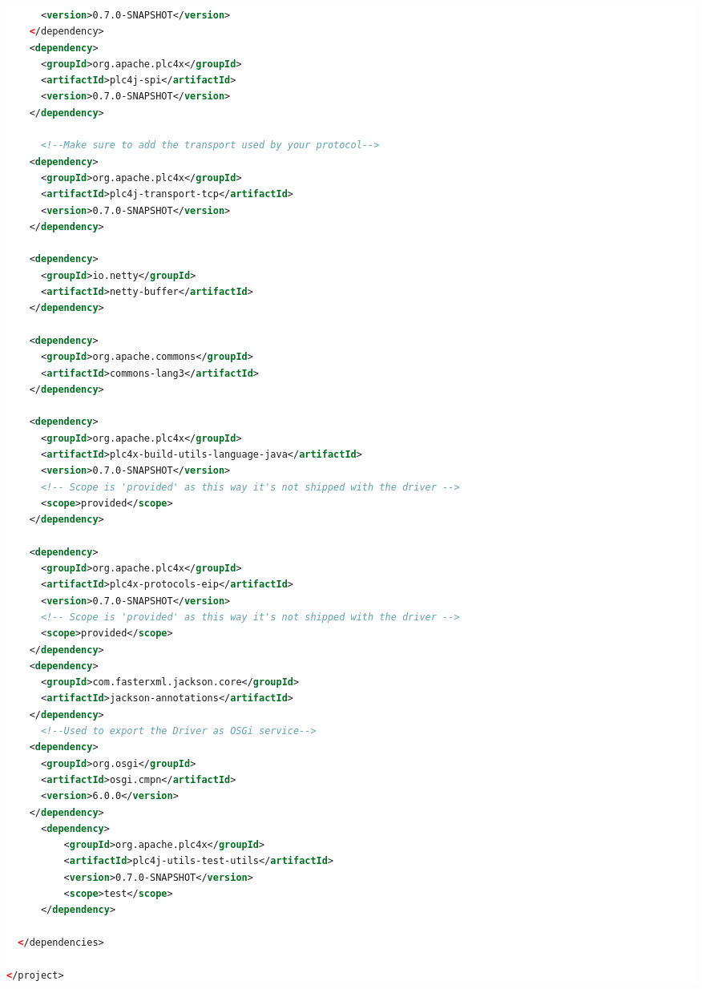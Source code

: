 ```xml
      <version>0.7.0-SNAPSHOT</version>
    </dependency>
    <dependency>
      <groupId>org.apache.plc4x</groupId>
      <artifactId>plc4j-spi</artifactId>
      <version>0.7.0-SNAPSHOT</version>
    </dependency>

      <!--Make sure to add the transport used by your protocol-->
    <dependency>
      <groupId>org.apache.plc4x</groupId>
      <artifactId>plc4j-transport-tcp</artifactId>
      <version>0.7.0-SNAPSHOT</version>
    </dependency>

    <dependency>
      <groupId>io.netty</groupId>
      <artifactId>netty-buffer</artifactId>
    </dependency>

    <dependency>
      <groupId>org.apache.commons</groupId>
      <artifactId>commons-lang3</artifactId>
    </dependency>

    <dependency>
      <groupId>org.apache.plc4x</groupId>
      <artifactId>plc4x-build-utils-language-java</artifactId>
      <version>0.7.0-SNAPSHOT</version>
      <!-- Scope is 'provided' as this way it's not shipped with the driver -->
      <scope>provided</scope>
    </dependency>

    <dependency>
      <groupId>org.apache.plc4x</groupId>
      <artifactId>plc4x-protocols-eip</artifactId>
      <version>0.7.0-SNAPSHOT</version>
      <!-- Scope is 'provided' as this way it's not shipped with the driver -->
      <scope>provided</scope>
    </dependency>
    <dependency>
      <groupId>com.fasterxml.jackson.core</groupId>
      <artifactId>jackson-annotations</artifactId>
    </dependency>
      <!--Used to export the Driver as OSGi service-->
    <dependency>
      <groupId>org.osgi</groupId>
      <artifactId>osgi.cmpn</artifactId>
      <version>6.0.0</version>
    </dependency>
      <dependency>
          <groupId>org.apache.plc4x</groupId>
          <artifactId>plc4j-utils-test-utils</artifactId>
          <version>0.7.0-SNAPSHOT</version>
          <scope>test</scope>
      </dependency>

  </dependencies>

</project>

```

